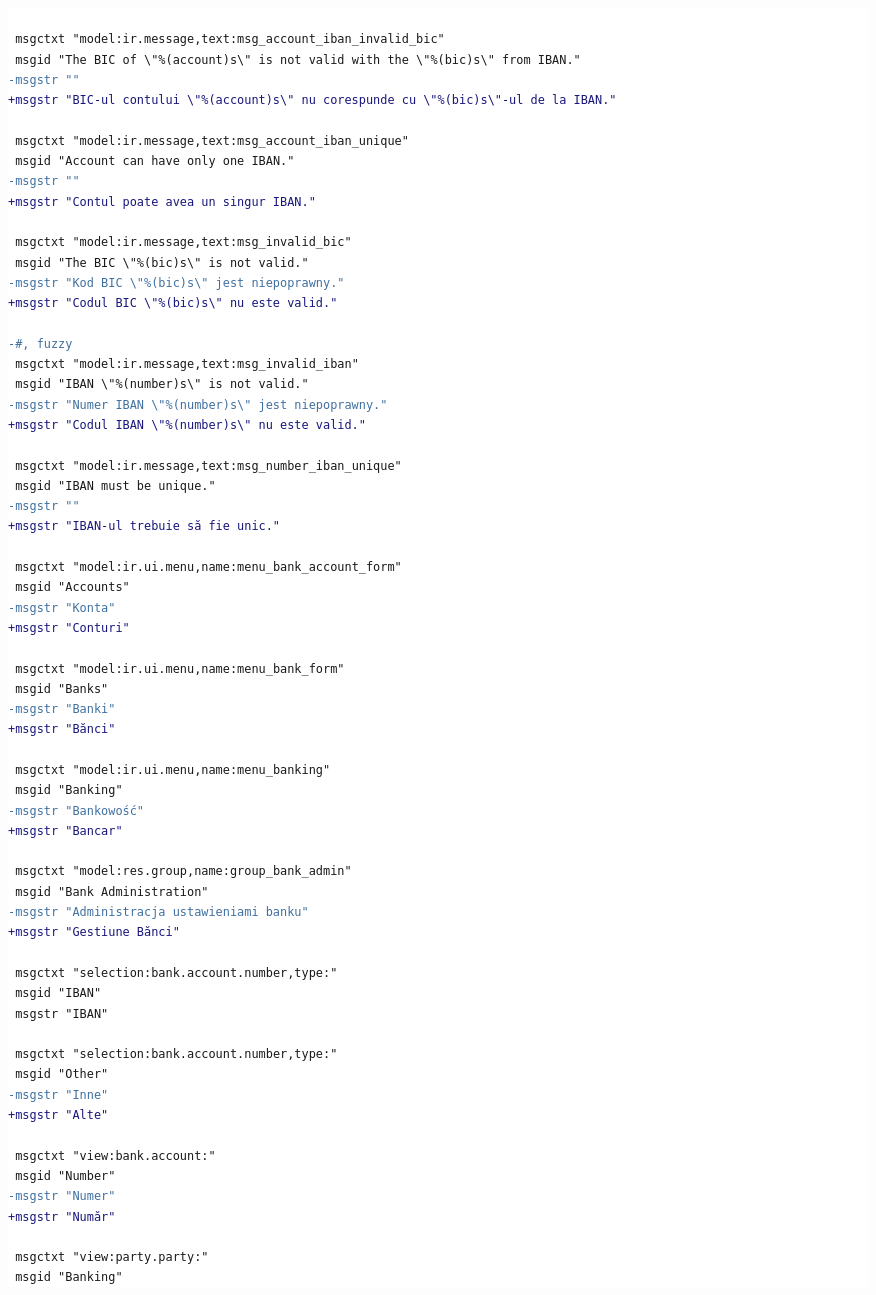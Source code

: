 ```diff
 
 msgctxt "model:ir.message,text:msg_account_iban_invalid_bic"
 msgid "The BIC of \"%(account)s\" is not valid with the \"%(bic)s\" from IBAN."
-msgstr ""
+msgstr "BIC-ul contului \"%(account)s\" nu corespunde cu \"%(bic)s\"-ul de la IBAN."
 
 msgctxt "model:ir.message,text:msg_account_iban_unique"
 msgid "Account can have only one IBAN."
-msgstr ""
+msgstr "Contul poate avea un singur IBAN."
 
 msgctxt "model:ir.message,text:msg_invalid_bic"
 msgid "The BIC \"%(bic)s\" is not valid."
-msgstr "Kod BIC \"%(bic)s\" jest niepoprawny."
+msgstr "Codul BIC \"%(bic)s\" nu este valid."
 
-#, fuzzy
 msgctxt "model:ir.message,text:msg_invalid_iban"
 msgid "IBAN \"%(number)s\" is not valid."
-msgstr "Numer IBAN \"%(number)s\" jest niepoprawny."
+msgstr "Codul IBAN \"%(number)s\" nu este valid."
 
 msgctxt "model:ir.message,text:msg_number_iban_unique"
 msgid "IBAN must be unique."
-msgstr ""
+msgstr "IBAN-ul trebuie să fie unic."
 
 msgctxt "model:ir.ui.menu,name:menu_bank_account_form"
 msgid "Accounts"
-msgstr "Konta"
+msgstr "Conturi"
 
 msgctxt "model:ir.ui.menu,name:menu_bank_form"
 msgid "Banks"
-msgstr "Banki"
+msgstr "Bănci"
 
 msgctxt "model:ir.ui.menu,name:menu_banking"
 msgid "Banking"
-msgstr "Bankowość"
+msgstr "Bancar"
 
 msgctxt "model:res.group,name:group_bank_admin"
 msgid "Bank Administration"
-msgstr "Administracja ustawieniami banku"
+msgstr "Gestiune Bănci"
 
 msgctxt "selection:bank.account.number,type:"
 msgid "IBAN"
 msgstr "IBAN"
 
 msgctxt "selection:bank.account.number,type:"
 msgid "Other"
-msgstr "Inne"
+msgstr "Alte"
 
 msgctxt "view:bank.account:"
 msgid "Number"
-msgstr "Numer"
+msgstr "Număr"
 
 msgctxt "view:party.party:"
 msgid "Banking"
```